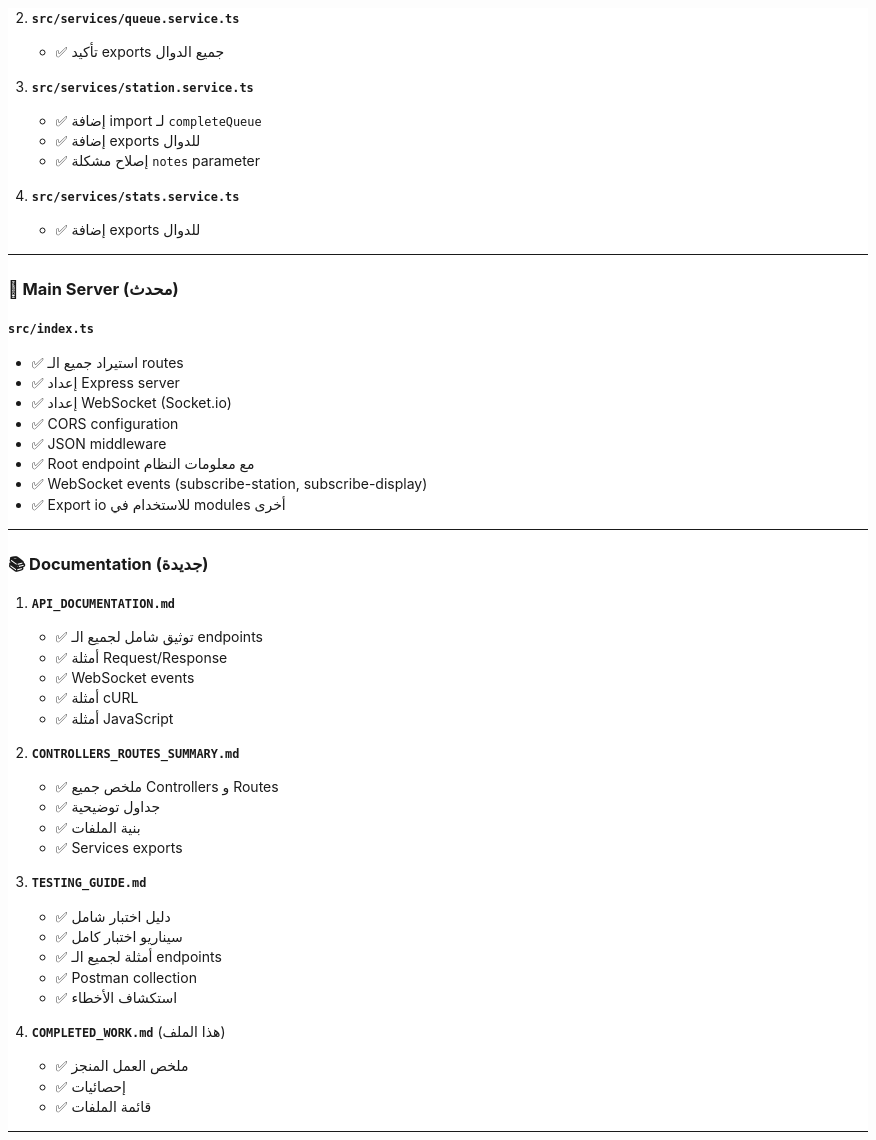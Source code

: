 2. **`src/services/queue.service.ts`**
   - ✅ تأكيد exports جميع الدوال

3. **`src/services/station.service.ts`**
   - ✅ إضافة import لـ `completeQueue`
   - ✅ إضافة exports للدوال
   - ✅ إصلاح مشكلة `notes` parameter

4. **`src/services/stats.service.ts`**
   - ✅ إضافة exports للدوال

---

### 🚀 Main Server (محدث)

**`src/index.ts`**
- ✅ استيراد جميع الـ routes
- ✅ إعداد Express server
- ✅ إعداد WebSocket (Socket.io)
- ✅ CORS configuration
- ✅ JSON middleware
- ✅ Root endpoint مع معلومات النظام
- ✅ WebSocket events (subscribe-station, subscribe-display)
- ✅ Export io للاستخدام في modules أخرى

---

### 📚 Documentation (جديدة)

1. **`API_DOCUMENTATION.md`**
   - ✅ توثيق شامل لجميع الـ endpoints
   - ✅ أمثلة Request/Response
   - ✅ WebSocket events
   - ✅ أمثلة cURL
   - ✅ أمثلة JavaScript

2. **`CONTROLLERS_ROUTES_SUMMARY.md`**
   - ✅ ملخص جميع Controllers و Routes
   - ✅ جداول توضيحية
   - ✅ بنية الملفات
   - ✅ Services exports

3. **`TESTING_GUIDE.md`**
   - ✅ دليل اختبار شامل
   - ✅ سيناريو اختبار كامل
   - ✅ أمثلة لجميع الـ endpoints
   - ✅ Postman collection
   - ✅ استكشاف الأخطاء

4. **`COMPLETED_WORK.md`** (هذا الملف)
   - ✅ ملخص العمل المنجز
   - ✅ إحصائيات
   - ✅ قائمة الملفات

---
